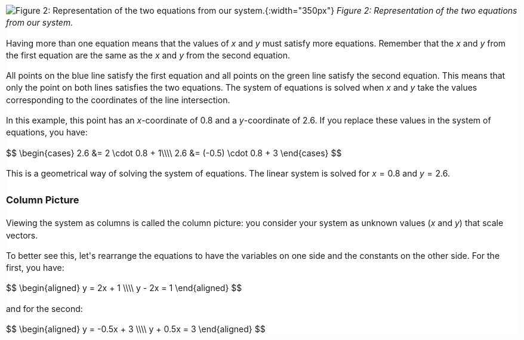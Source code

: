 ![Figure 2: Representation of the two equations from our
system.](../../assets/images/ch09_system_of_linear_equations/ch09_system_of_linear_equations_6_0.png){:width="350px"}
<em>Figure 2: Representation of the two equations from our
system.</em>



Having more than one equation means that the values of $x$ and $y$ must
satisfy more equations. Remember that the $x$ and $y$ from the first
equation are the same as the $x$ and $y$ from the second equation.

All points on the blue line satisfy the first equation and all points on
the green line satisfy the second equation. This means that only the
point on both lines satisfies the two equations. The system of equations
is solved when $x$ and $y$ take the values corresponding to the
coordinates of the line intersection.

In this example, this point has an $x$-coordinate of 0.8 and a
$y$-coordinate of 2.6. If you replace these values in the system of
equations, you have:

<div>
$$
\begin{cases}
2.6 &= 2 \cdot 0.8 + 1\\\\
2.6 &= (-0.5) \cdot 0.8 + 3
\end{cases}
$$
</div>

This is a geometrical way of solving the system of equations. The linear
system is solved for $x=0.8$ and $y=2.6$.

### Column Picture

Viewing the system as columns is called the column picture: you consider
your system as unknown values ($x$ and $y$) that scale vectors.

To better see this, let's rearrange the equations to have the variables
on one side and the constants on the other side. For the first, you
have:

<div>
$$
\begin{aligned}
y = 2x + 1 \\\\
y - 2x = 1
\end{aligned}
$$
</div>

and for the second:

<div>
$$
\begin{aligned}
y = -0.5x + 3 \\\\
y + 0.5x = 3
\end{aligned}
$$
</div>
